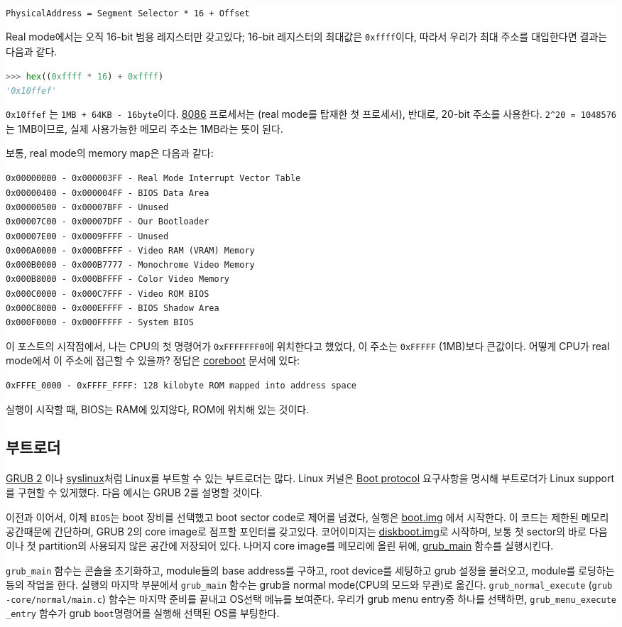 ```
PhysicalAddress = Segment Selector * 16 + Offset
```

Real mode에서는 오직 16-bit 범용 레지스터만 갖고있다; 16-bit 레지스터의 최대값은 `0xffff`이다, 따라서 우리가 최대 주소를 대입한다면 결과는 다음과 같다.

```python
>>> hex((0xffff * 16) + 0xffff)
'0x10ffef'
```

`0x10ffef` 는 `1MB + 64KB - 16byte`이다. [8086](https://en.wikipedia.org/wiki/Intel_8086) 프로세서는 (real mode를 탑재한 첫 프로세서), 반대로, 20-bit 주소를 사용한다. `2^20 = 1048576` 는 1MB이므로, 실제 사용가능한 메모리 주소는 1MB라는 뜻이 된다.

보통, real mode의 memory map은 다음과 같다:

```
0x00000000 - 0x000003FF - Real Mode Interrupt Vector Table
0x00000400 - 0x000004FF - BIOS Data Area
0x00000500 - 0x00007BFF - Unused
0x00007C00 - 0x00007DFF - Our Bootloader
0x00007E00 - 0x0009FFFF - Unused
0x000A0000 - 0x000BFFFF - Video RAM (VRAM) Memory
0x000B0000 - 0x000B7777 - Monochrome Video Memory
0x000B8000 - 0x000BFFFF - Color Video Memory
0x000C0000 - 0x000C7FFF - Video ROM BIOS
0x000C8000 - 0x000EFFFF - BIOS Shadow Area
0x000F0000 - 0x000FFFFF - System BIOS
```

이 포스트의 시작점에서, 나는 CPU의 첫 명령어가 `0xFFFFFFF0`에 위치한다고 했었다, 이 주소는 `0xFFFFF` (1MB)보다 큰값이다. 어떻게 CPU가 real mode에서 이 주소에 접근할 수 있을까? 정답은 [coreboot](http://www.coreboot.org/Developer_Manual/Memory_map) 문서에 있다:

```
0xFFFE_0000 - 0xFFFF_FFFF: 128 kilobyte ROM mapped into address space
```

실행이 시작할 때, BIOS는 RAM에 있지않다, ROM에 위치해 있는 것이다.

부트로더
--------------------------------------------------------------------------------

[GRUB 2](https://www.gnu.org/software/grub/) 이나 [syslinux](http://www.syslinux.org/wiki/index.php/The_Syslinux_Project)처럼 Linux를 부트할 수 있는 부트로더는 많다. Linux 커널은 [Boot protocol](https://github.com/torvalds/linux/blob/16f73eb02d7e1765ccab3d2018e0bd98eb93d973/Documentation/x86/boot.txt) 요구사항을 명시해 부트로더가 Linux support를 구현할 수 있게했다. 다음 예시는 GRUB 2를 설명할 것이다. 

이전과 이어서, 이제 `BIOS`는 boot 장비를 선택했고 boot sector code로 제어를 넘겼다, 실행은 [boot.img](http://git.savannah.gnu.org/gitweb/?p=grub.git;a=blob;f=grub-core/boot/i386/pc/boot.S;hb=HEAD) 에서 시작한다. 이 코드는 제한된 메모리 공간때문에 간단하며, GRUB 2의 core image로 점프할 포인터를 갖고있다. 코어이미지는 [diskboot.img](http://git.savannah.gnu.org/gitweb/?p=grub.git;a=blob;f=grub-core/boot/i386/pc/diskboot.S;hb=HEAD)로 시작하며, 보통 첫 sector의 바로 다음이나 첫 partition의 사용되지 않은 공간에 저장되어 있다. 나머지 core image를 메모리에 올린 뒤에, [grub_main](http://git.savannah.gnu.org/gitweb/?p=grub.git;a=blob;f=grub-core/kern/main.c) 함수를 실행시킨다.

`grub_main` 함수는 콘솔을 초기화하고, module들의 base address를 구하고, root device를 세팅하고 grub 설정을 불러오고, module를 로딩하는 등의 작업을 한다. 실행의 마지막 부분에서 `grub_main` 함수는 grub을 normal mode(CPU의 모드와 무관)로 옮긴다. `grub_normal_execute` (`grub-core/normal/main.c`) 함수는 마지막 준비를 끝내고 OS선택 메뉴를 보여준다. 우리가 grub menu entry중 하나를 선택하면, `grub_menu_execute_entry` 함수가 grub `boot`명령어를 실행해 선택된 OS를 부팅한다.
